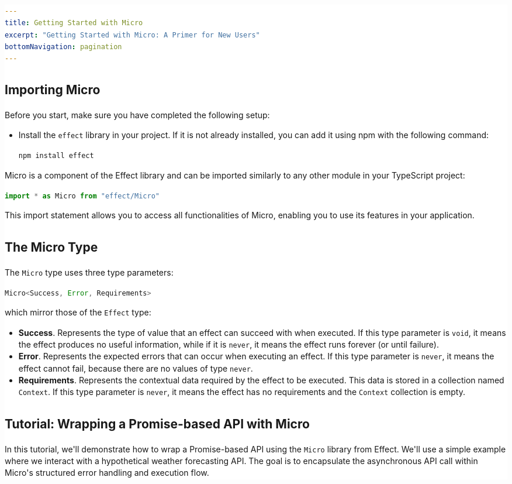 ```yaml
---
title: Getting Started with Micro
excerpt: "Getting Started with Micro: A Primer for New Users"
bottomNavigation: pagination
---
```


## Importing Micro

Before you start, make sure you have completed the following setup:

- Install the `effect` library in your project. If it is not already installed, you can add it using npm with the following command:
  ```bash
  npm install effect
  ```

Micro is a component of the Effect library and can be imported similarly to any other module in your TypeScript project:

```ts
import * as Micro from "effect/Micro"
```

This import statement allows you to access all functionalities of Micro, enabling you to use its features in your application.

## The Micro Type

The `Micro` type uses three type parameters:

```ts
Micro<Success, Error, Requirements>
```

which mirror those of the `Effect` type:

- **Success**. Represents the type of value that an effect can succeed with when executed.
  If this type parameter is `void`, it means the effect produces no useful information, while if it is `never`, it means the effect runs forever (or until failure).
- **Error**. Represents the expected errors that can occur when executing an effect.
  If this type parameter is `never`, it means the effect cannot fail, because there are no values of type `never`.
- **Requirements**. Represents the contextual data required by the effect to be executed.
  This data is stored in a collection named `Context`.
  If this type parameter is `never`, it means the effect has no requirements and the `Context` collection is empty.

## Tutorial: Wrapping a Promise-based API with Micro

In this tutorial, we'll demonstrate how to wrap a Promise-based API using the `Micro` library from Effect. We'll use a simple example where we interact with a hypothetical weather forecasting API. The goal is to encapsulate the asynchronous API call within Micro's structured error handling and execution flow.
